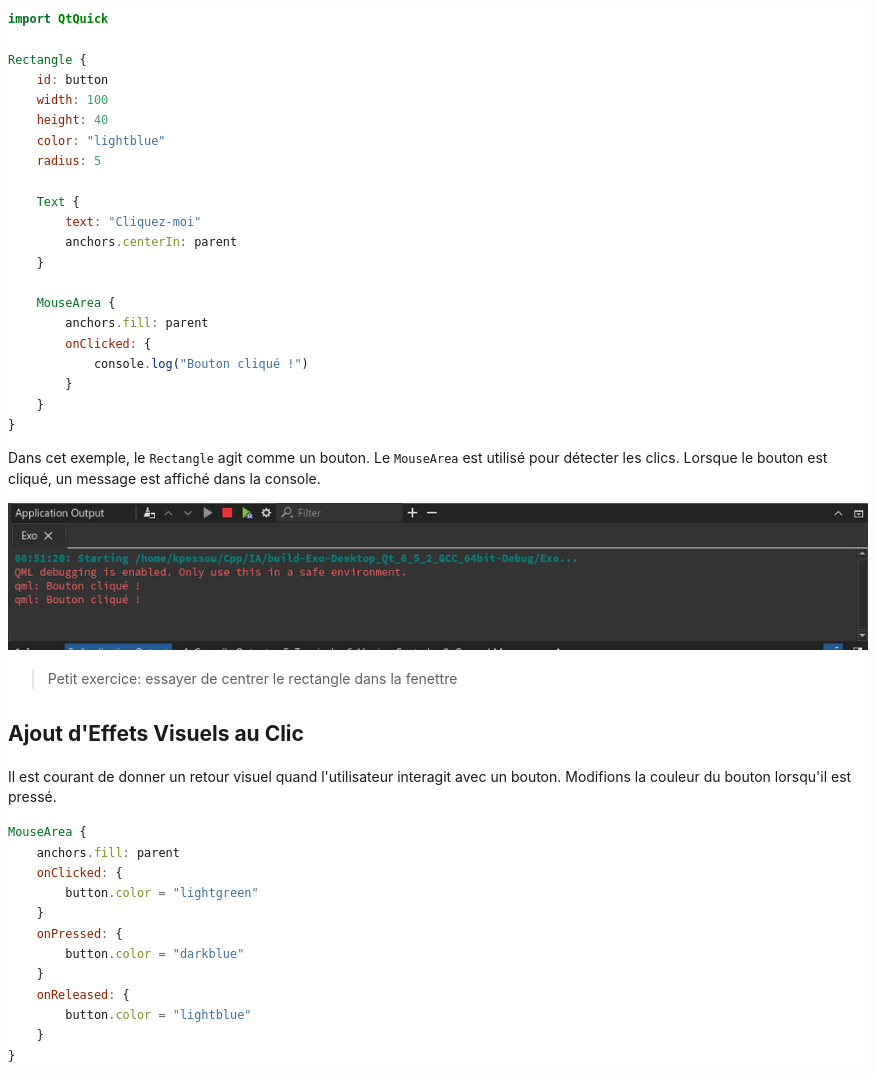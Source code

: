 ```qml
import QtQuick

Rectangle {
    id: button
    width: 100
    height: 40
    color: "lightblue"
    radius: 5

    Text {
        text: "Cliquez-moi"
        anchors.centerIn: parent
    }

    MouseArea {
        anchors.fill: parent
        onClicked: {
            console.log("Bouton cliqué !")
        }
    }
}
```



Dans cet exemple, le `Rectangle` agit comme un bouton. Le `MouseArea` est utilisé pour détecter les clics. Lorsque le bouton est cliqué, un message est affiché dans la console.

![Mon Projet](./img/clique_button_2.png)

> Petit exercice: essayer de centrer le rectangle dans la fenettre

## Ajout d'Effets Visuels au Clic

Il est courant de donner un retour visuel quand l'utilisateur interagit avec un bouton. Modifions la couleur du bouton lorsqu'il est pressé.

```qml
MouseArea {
    anchors.fill: parent
    onClicked: {
        button.color = "lightgreen"
    }
    onPressed: {
        button.color = "darkblue"
    }
    onReleased: {
        button.color = "lightblue"
    }
}
```
